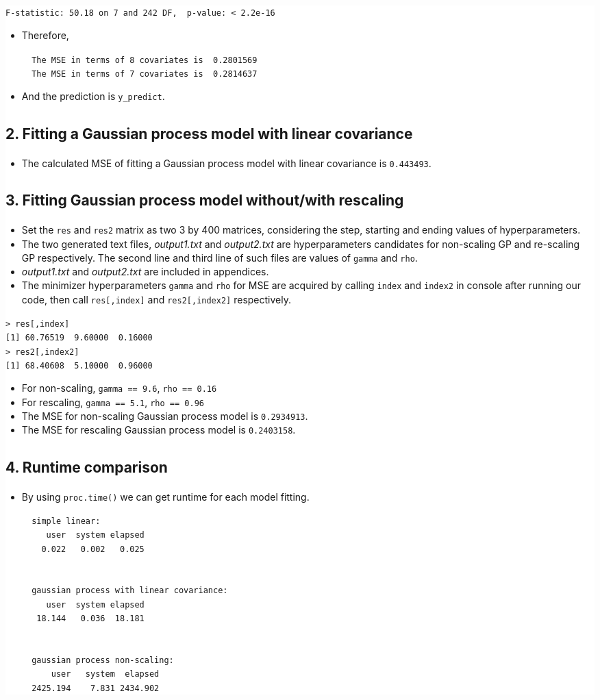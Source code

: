 ```{r}
F-statistic: 50.18 on 7 and 242 DF,  p-value: < 2.2e-16
```

- Therefore, 

		The MSE in terms of 8 covariates is  0.2801569 
 		The MSE in terms of 7 covariates is  0.2814637 

- And the prediction is `y_predict`.
 		

## 2. Fitting a Gaussian process model with linear covariance

- The calculated MSE of fitting a Gaussian process model with linear covariance is `0.443493`.

## 3. Fitting Gaussian process model without/with rescaling

- Set the `res` and `res2` matrix as two 3 by 400 matrices, considering the step, starting and ending values of hyperparameters.
- The two generated text files, *output1.txt* and *output2.txt* are hyperparameters candidates for non-scaling GP and re-scaling GP respectively. The second line and third line of such files are values of `gamma` and `rho`.
- *output1.txt* and *output2.txt* are included in appendices.
- The minimizer hyperparameters `gamma` and `rho` for MSE are acquired by calling `index` and `index2` in console after running our code, then call `res[,index]` and `res2[,index2]` respectively.

```{r}
> res[,index]
[1] 60.76519  9.60000  0.16000
> res2[,index2]
[1] 68.40608  5.10000  0.96000
```

- For non-scaling, `gamma == 9.6`, `rho == 0.16`
- For rescaling, `gamma == 5.1`, `rho == 0.96`
- The MSE for non-scaling Gaussian process model is `0.2934913`.
- The MSE for rescaling Gaussian process model is `0.2403158`.

## 4. Runtime comparison

- By using `proc.time()` we can get runtime for each model fitting.

		simple linear:
		   user  system elapsed 
		  0.022   0.002   0.025 
		
		
		gaussian process with linear covariance:
		   user  system elapsed 
		 18.144   0.036  18.181 
		
		
		gaussian process non-scaling:
		    user   system  elapsed 
		2425.194    7.831 2434.902 
		